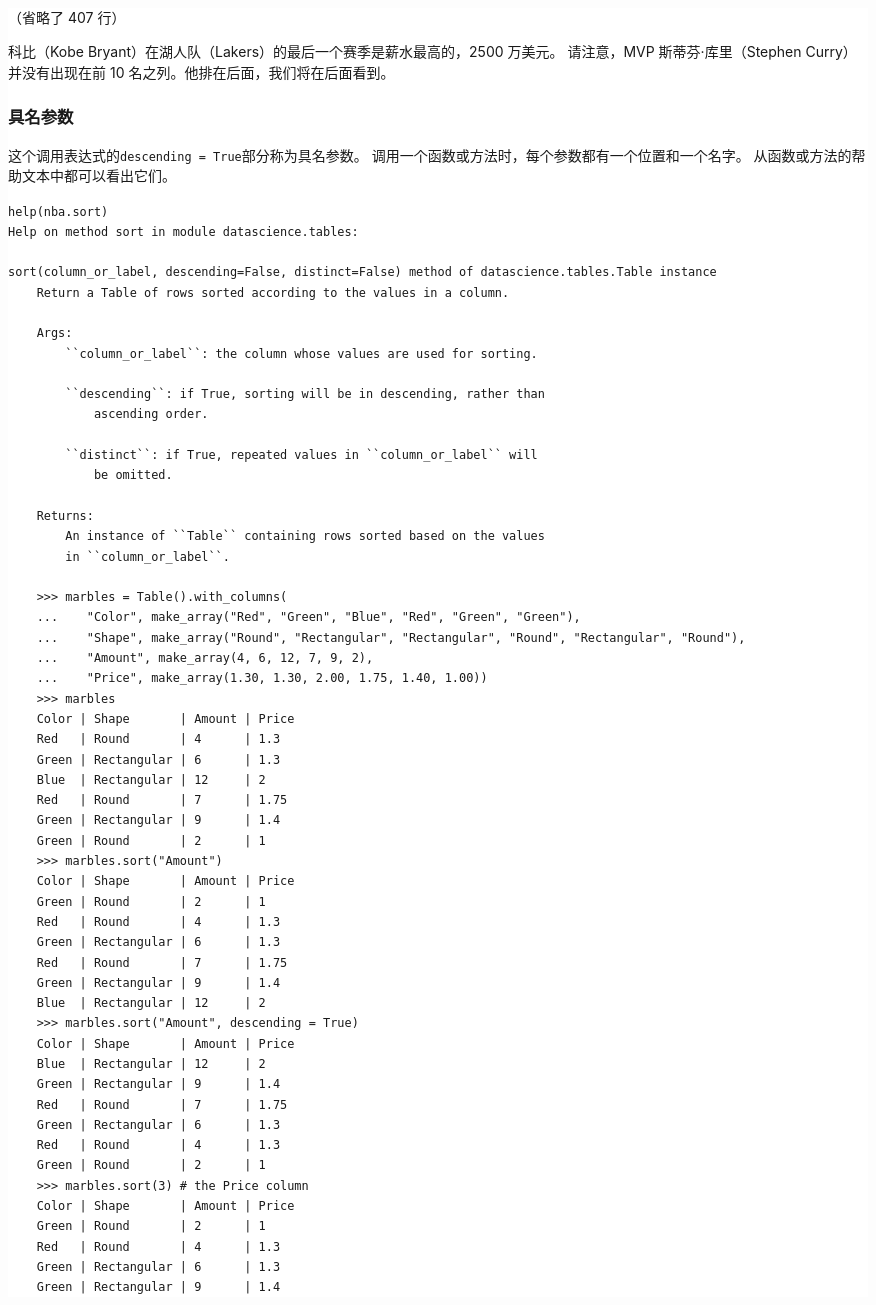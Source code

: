 （省略了 407 行）

科比（Kobe Bryant）在湖人队（Lakers）的最后一个赛季是薪水最高的，2500 万美元。 请注意，MVP 斯蒂芬·库里（Stephen Curry）并没有出现在前 10 名之列。他排在后面，我们将在后面看到。

### 具名参数

这个调用表达式的`descending = True`部分称为具名参数。 调用一个函数或方法时，每个参数都有一个位置和一个名字。 从函数或方法的帮助文本中都可以看出它们。

```
help(nba.sort)
Help on method sort in module datascience.tables:

sort(column_or_label, descending=False, distinct=False) method of datascience.tables.Table instance
    Return a Table of rows sorted according to the values in a column.

    Args:
        ``column_or_label``: the column whose values are used for sorting.

        ``descending``: if True, sorting will be in descending, rather than
            ascending order.

        ``distinct``: if True, repeated values in ``column_or_label`` will
            be omitted.

    Returns:
        An instance of ``Table`` containing rows sorted based on the values
        in ``column_or_label``.

    >>> marbles = Table().with_columns(
    ...    "Color", make_array("Red", "Green", "Blue", "Red", "Green", "Green"),
    ...    "Shape", make_array("Round", "Rectangular", "Rectangular", "Round", "Rectangular", "Round"),
    ...    "Amount", make_array(4, 6, 12, 7, 9, 2),
    ...    "Price", make_array(1.30, 1.30, 2.00, 1.75, 1.40, 1.00))
    >>> marbles
    Color | Shape       | Amount | Price
    Red   | Round       | 4      | 1.3
    Green | Rectangular | 6      | 1.3
    Blue  | Rectangular | 12     | 2
    Red   | Round       | 7      | 1.75
    Green | Rectangular | 9      | 1.4
    Green | Round       | 2      | 1
    >>> marbles.sort("Amount")
    Color | Shape       | Amount | Price
    Green | Round       | 2      | 1
    Red   | Round       | 4      | 1.3
    Green | Rectangular | 6      | 1.3
    Red   | Round       | 7      | 1.75
    Green | Rectangular | 9      | 1.4
    Blue  | Rectangular | 12     | 2
    >>> marbles.sort("Amount", descending = True)
    Color | Shape       | Amount | Price
    Blue  | Rectangular | 12     | 2
    Green | Rectangular | 9      | 1.4
    Red   | Round       | 7      | 1.75
    Green | Rectangular | 6      | 1.3
    Red   | Round       | 4      | 1.3
    Green | Round       | 2      | 1
    >>> marbles.sort(3) # the Price column
    Color | Shape       | Amount | Price
    Green | Round       | 2      | 1
    Red   | Round       | 4      | 1.3
    Green | Rectangular | 6      | 1.3
    Green | Rectangular | 9      | 1.4
```